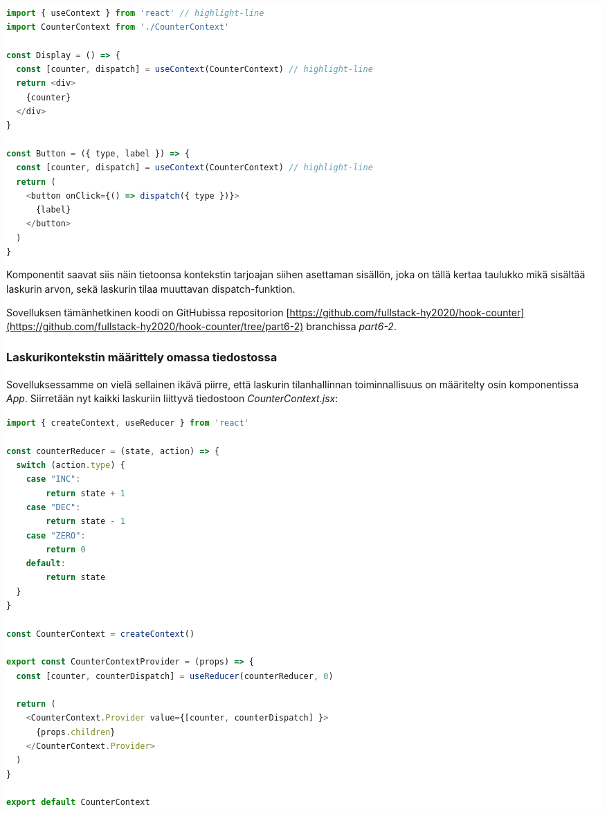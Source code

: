 ```js
import { useContext } from 'react' // highlight-line
import CounterContext from './CounterContext'

const Display = () => {
  const [counter, dispatch] = useContext(CounterContext) // highlight-line
  return <div>
    {counter}
  </div>
}

const Button = ({ type, label }) => {
  const [counter, dispatch] = useContext(CounterContext) // highlight-line
  return (
    <button onClick={() => dispatch({ type })}>
      {label}
    </button>
  )
}
```

Komponentit saavat siis näin tietoonsa kontekstin tarjoajan siihen asettaman sisällön, joka on tällä kertaa taulukko mikä sisältää laskurin arvon, sekä laskurin tilaa muuttavan dispatch-funktion.

Sovelluksen tämänhetkinen koodi on GitHubissa repositorion [https://github.com/fullstack-hy2020/hook-counter](https://github.com/fullstack-hy2020/hook-counter/tree/part6-2) branchissa <i>part6-2</i>.

### Laskurikontekstin määrittely omassa tiedostossa

Sovelluksessamme on vielä sellainen ikävä piirre, että laskurin tilanhallinnan toiminnallisuus on määritelty osin komponentissa <i>App</i>. Siirretään nyt kaikki laskuriin liittyvä tiedostoon <i>CounterContext.jsx</i>:

```js
import { createContext, useReducer } from 'react'

const counterReducer = (state, action) => {
  switch (action.type) {
    case "INC":
        return state + 1
    case "DEC":
        return state - 1
    case "ZERO":
        return 0
    default:
        return state
  }
}

const CounterContext = createContext()

export const CounterContextProvider = (props) => {
  const [counter, counterDispatch] = useReducer(counterReducer, 0)

  return (
    <CounterContext.Provider value={[counter, counterDispatch] }>
      {props.children}
    </CounterContext.Provider>
  )
}

export default CounterContext
```
